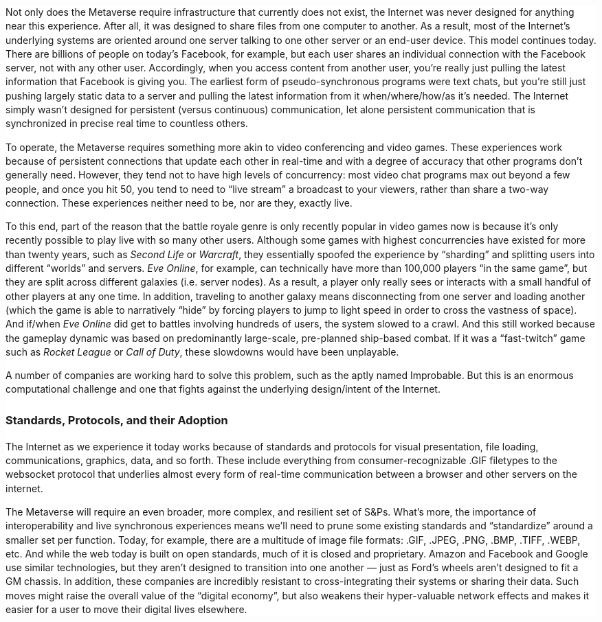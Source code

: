 Not only does the Metaverse require infrastructure that currently does not exist, the Internet was never designed for anything near this experience. After all, it was designed to share files from one computer to another. As a result, most of the Internet’s underlying systems are oriented around one server talking to one other server or an end-user device. This model continues today. There are billions of people on today’s Facebook, for example, but each user shares an individual connection with the Facebook server, not with any other user. Accordingly, when you access content from another user, you’re really just pulling the latest information that Facebook is giving you. The earliest form of pseudo-synchronous programs were text chats, but you’re still just pushing largely static data to a server and pulling the latest information from it when/where/how/as it’s needed. The Internet simply wasn’t designed for persistent (versus continuous) communication, let alone persistent communication that is synchronized in precise real time to countless others.
 
To operate, the Metaverse requires something more akin to video conferencing and video games. These experiences work because of persistent connections that update each other in real-time and with a degree of accuracy that other programs don’t generally need. However, they tend not to have high levels of concurrency: most video chat programs max out beyond a few people, and once you hit 50, you tend to need to “live stream” a broadcast to your viewers, rather than share a two-way connection. These experiences neither need to be, nor are they, exactly live.
 
To this end, part of the reason that the battle royale genre is only recently popular in video games now is because it’s only recently possible to play live with so many other users. Although some games with highest concurrencies have existed for more than twenty years, such as _Second Life_ or _Warcraft_, they essentially spoofed the experience by “sharding” and splitting users into different “worlds” and servers. _Eve Online_, for example, can technically have more than 100,000 players “in the same game”, but they are split across different galaxies (i.e. server nodes). As a result, a player only really sees or interacts with a small handful of other players at any one time. In addition, traveling to another galaxy means disconnecting from one server and loading another (which the game is able to narratively “hide” by forcing players to jump to light speed in order to cross the vastness of space). And if/when _Eve Online_ did get to battles involving hundreds of users, the system slowed to a crawl. And this still worked because the gameplay dynamic was based on predominantly large-scale, pre-planned ship-based combat. If it was a “fast-twitch” game such as _Rocket League_ or _Call of Duty_, these slowdowns would have been unplayable.

A number of companies are working hard to solve this problem, such as the aptly named Improbable. But this is an enormous computational challenge and one that fights against the underlying design/intent of the Internet.

### Standards, Protocols, and their Adoption
 
The Internet as we experience it today works because of standards and protocols for visual presentation, file loading, communications, graphics, data, and so forth. These include everything from consumer-recognizable .GIF filetypes to the websocket protocol that underlies almost every form of real-time communication between a browser and other servers on the internet.
 
The Metaverse will require an even broader, more complex, and resilient set of S&Ps. What’s more, the importance of interoperability and live synchronous experiences means we’ll need to prune some existing standards and “standardize” around a smaller set per function. Today, for example, there are a multitude of image file formats: .GIF, .JPEG, .PNG, .BMP, .TIFF, .WEBP, etc. And while the web today is built on open standards, much of it is closed and proprietary. Amazon and Facebook and Google use similar technologies, but they aren’t designed to transition into one another — just as Ford’s wheels aren’t designed to fit a GM chassis. In addition, these companies are incredibly resistant to cross-integrating their systems or sharing their data. Such moves might raise the overall value of the “digital economy”, but also weakens their hyper-valuable network effects and makes it easier for a user to move their digital lives elsewhere.
 